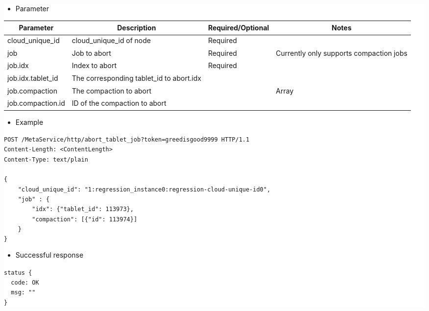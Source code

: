 - Parameter

| Parameter         | Description                              | Required/Optional | Notes                                   |
| ----------------- | ---------------------------------------- | ----------------- | --------------------------------------- |
| cloud_unique_id   | cloud_unique_id of node                  | Required          |                                         |
| job               | Job to abort                             | Required          | Currently only supports compaction jobs |
| job.idx           | Index to abort                           | Required          |                                         |
| job.idx.tablet_id | The corresponding tablet_id to abort.idx |                   |                                         |
| job.compaction    | The compaction to abort                  |                   | Array                                   |
| job.compaction.id | ID of the compaction to abort            |                   |                                         |

- Example

```Plain
POST /MetaService/http/abort_tablet_job?token=greedisgood9999 HTTP/1.1
Content-Length: <ContentLength>
Content-Type: text/plain

{
    "cloud_unique_id": "1:regression_instance0:regression-cloud-unique-id0",
    "job" : {
        "idx": {"tablet_id": 113973},
        "compaction": [{"id": 113974}]
    }
}
```

- Successful response

```
status {
  code: OK
  msg: ""
}
```

